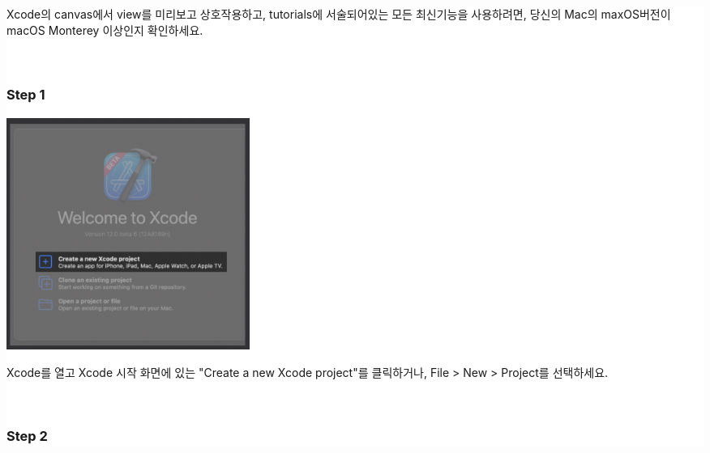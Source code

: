 Xcode의 canvas에서 view를 미리보고 상호작용하고, tutorials에 서술되어있는 모든 최신기능을 사용하려면, 당신의 Mac의 maxOS버전이 macOS Monterey 이상인지 확인하세요.

<br>

### Step 1

<img alt="step1" src="../images/chapter1/1-creating-and-combining-views/section1/step1.png" style="width: 300px" />

Xcode를 열고 Xcode 시작 화면에 있는 "Create a new Xcode project"를 클릭하거나, File > New > Project를 선택하세요.

<br>

### Step 2
